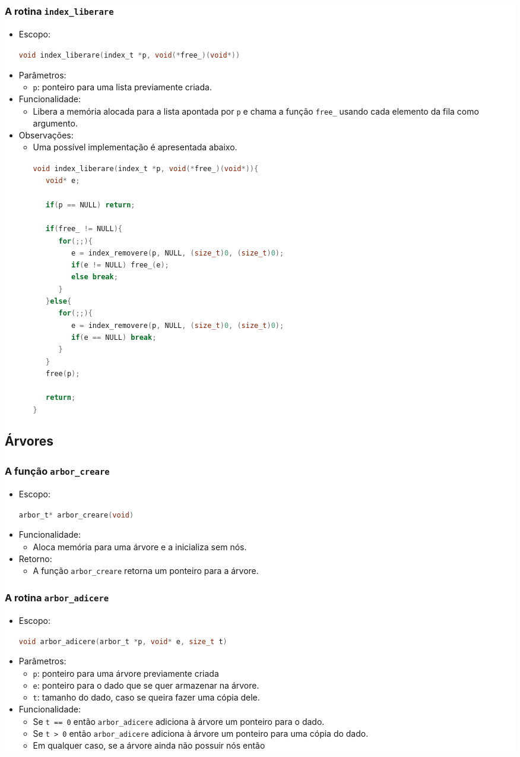 ### A rotina `index_liberare`

* Escopo:
   ```c
   void index_liberare(index_t *p, void(*free_)(void*))
   ```
* Parâmetros:
   * `p`: ponteiro para uma lista previamente criada.
* Funcionalidade:
   * Libera a memória alocada para a lista apontada por `p`
      e chama a função `free_` usando cada elemento da fila como argumento.
* Observações:
   * Uma possível implementação é apresentada abaixo.
      ```c
      void index_liberare(index_t *p, void(*free_)(void*)){
         void* e;

         if(p == NULL) return;

         if(free_ != NULL){
            for(;;){
               e = index_removere(p, NULL, (size_t)0, (size_t)0);
               if(e != NULL) free_(e);
               else break;
            }
         }else{
            for(;;){
               e = index_removere(p, NULL, (size_t)0, (size_t)0);
               if(e == NULL) break;
            }
         }
         free(p);

         return;
      }
      ```

## Árvores

### A função `arbor_creare`

* Escopo:
   ```c
   arbor_t* arbor_creare(void)
   ```
* Funcionalidade:
   * Aloca memória para uma árvore e a inicializa sem nós.
* Retorno:
   * A função `arbor_creare` retorna um ponteiro para a árvore.

### A rotina `arbor_adicere`

* Escopo:
   ```c
   void arbor_adicere(arbor_t *p, void* e, size_t t)
   ```
* Parâmetros:
   * `p`: ponteiro para uma árvore previamente criada
   * `e`: ponteiro para o dado que se quer armazenar na árvore.
   * `t`: tamanho do dado, caso se queira fazer uma cópia dele.
* Funcionalidade:
   * Se `t == 0` então `arbor_adicere`
      adiciona à árvore um ponteiro para o dado.
   * Se `t > 0` então `arbor_adicere`
      adiciona à árvore um ponteiro para uma cópia do dado.
   * Em qualquer caso, se a árvore ainda não possuir nós então